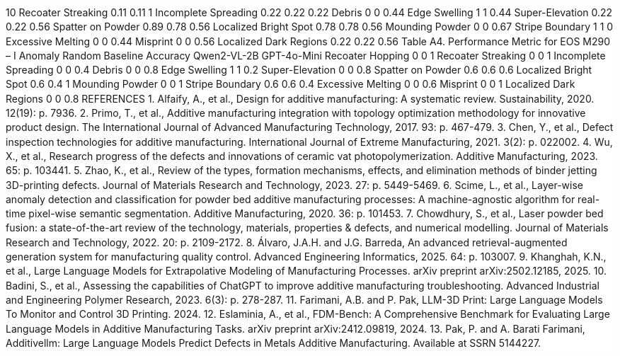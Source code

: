  10  Recoater Streaking 0.11 0.11 1 Incomplete Spreading 0.22 0.22 0.22 Debris 0 0 0.44 Edge Swelling 1 1 0.44 Super-Elevation 0.22 0.22 0.56 Spatter on Powder 0.89 0.78 0.56 Localized Bright Spot 0.78 0.78 0.56 Mounding Powder 0 0 0.67 Stripe Boundary 1 1 0 Excessive Melting 0 0 0.44 Misprint 0 0 0.56 Localized Dark Regions 0.22 0.22 0.56  Table A4. Performance Metric for EOS M290 – I  Anomaly Random Baseline Accuracy Qwen2-VL-2B GPT-4o-Mini Recoater Hopping 0 0 1 Recoater Streaking 0 0 1 Incomplete Spreading 0 0 0.4 Debris 0 0 0.8 Edge Swelling 1 1 0.2 Super-Elevation 0 0 0.8 Spatter on Powder 0.6 0.6 0.6 Localized Bright Spot 0.6 0.4 1 Mounding Powder 0 0 1 Stripe Boundary 0.6 0.6 0.4 Excessive Melting 0 0 0.6 Misprint 0 0 1 Localized Dark Regions 0 0 0.8  REFERENCES 1. Alfaify, A., et al., Design for additive manufacturing: A systematic review. Sustainability, 2020. 12(19): p. 7936. 2. Primo, T., et al., Additive manufacturing integration with topology optimization methodology for innovative product design. The International Journal of Advanced Manufacturing Technology, 2017. 93: p. 467-479. 3. Chen, Y., et al., Defect inspection technologies for additive manufacturing. International Journal of Extreme Manufacturing, 2021. 3(2): p. 022002. 4. Wu, X., et al., Research progress of the defects and innovations of ceramic vat photopolymerization. Additive Manufacturing, 2023. 65: p. 103441. 5. Zhao, K., et al., Review of the types, formation mechanisms, effects, and elimination methods of binder jetting 3D-printing defects. Journal of Materials Research and Technology, 2023. 27: p. 5449-5469. 6. Scime, L., et al., Layer-wise anomaly detection and classification for powder bed additive manufacturing processes: A machine-agnostic algorithm for real-time pixel-wise semantic segmentation. Additive Manufacturing, 2020. 36: p. 101453. 7. Chowdhury, S., et al., Laser powder bed fusion: a state-of-the-art review of the technology, materials, properties & defects, and numerical modelling. Journal of Materials Research and Technology, 2022. 20: p. 2109-2172. 8. Álvaro, J.A.H. and J.G. Barreda, An advanced retrieval-augmented generation system for manufacturing quality control. Advanced Engineering Informatics, 2025. 64: p. 103007. 9. Khanghah, K.N., et al., Large Language Models for Extrapolative Modeling of Manufacturing Processes. arXiv preprint arXiv:2502.12185, 2025. 10. Badini, S., et al., Assessing the capabilities of ChatGPT to improve additive manufacturing troubleshooting. Advanced Industrial and Engineering Polymer Research, 2023. 6(3): p. 278-287. 11. Farimani, A.B. and P. Pak, LLM-3D Print: Large Language Models To Monitor and Control 3D Printing. 2024. 12. Eslaminia, A., et al., FDM-Bench: A Comprehensive Benchmark for Evaluating Large Language Models in Additive Manufacturing Tasks. arXiv preprint arXiv:2412.09819, 2024. 13. Pak, P. and A. Barati Farimani, Additivellm: Large Language Models Predict Defects in Metals Additive Manufacturing. Available at SSRN 5144227. 
